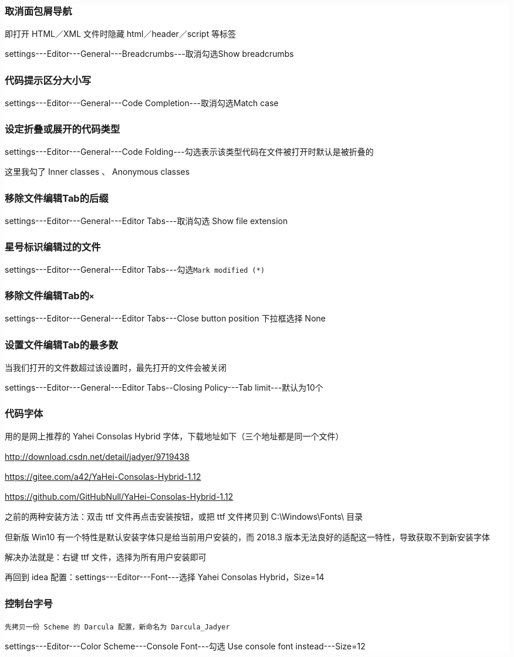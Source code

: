 ### 取消面包屑导航

即打开 HTML／XML 文件时隐藏 html／header／script 等标签

settings---Editor---General---Breadcrumbs---取消勾选Show breadcrumbs

### 代码提示区分大小写

settings---Editor---General---Code Completion---取消勾选Match case

### 设定折叠或展开的代码类型

settings---Editor---General---Code Folding---勾选表示该类型代码在文件被打开时默认是被折叠的

这里我勾了 Inner classes 、 Anonymous classes

### 移除文件编辑Tab的后缀

settings---Editor---General---Editor Tabs---取消勾选 Show file extension

### 星号标识编辑过的文件

settings---Editor---General---Editor Tabs---勾选`Mark modified (*)`

### 移除文件编辑Tab的`×`

settings---Editor---General---Editor Tabs---Close button position 下拉框选择 None

### 设置文件编辑Tab的最多数

当我们打开的文件数超过该设置时，最先打开的文件会被关闭

settings---Editor---General---Editor Tabs--Closing Policy---Tab limit---默认为10个

### 代码字体

用的是网上推荐的 Yahei Consolas Hybrid 字体，下载地址如下（三个地址都是同一个文件）

<http://download.csdn.net/detail/jadyer/9719438>

<https://gitee.com/a42/YaHei-Consolas-Hybrid-1.12>

<https://github.com/GitHubNull/YaHei-Consolas-Hybrid-1.12>

之前的两种安装方法：双击 ttf 文件再点击安装按钮，或把 ttf 文件拷贝到 C:\Windows\Fonts\ 目录

但新版 Win10 有一个特性是默认安装字体只是给当前用户安装的，而 2018.3 版本无法良好的适配这一特性，导致获取不到新安装字体

解决办法就是：右键 ttf 文件，选择为所有用户安装即可

再回到 idea 配置：settings---Editor---Font---选择 Yahei Consolas Hybrid，Size=14

### 控制台字号

`先拷贝一份 Scheme 的 Darcula 配置，新命名为 Darcula_Jadyer`

settings---Editor---Color Scheme---Console Font---勾选 Use console font instead---Size=12
